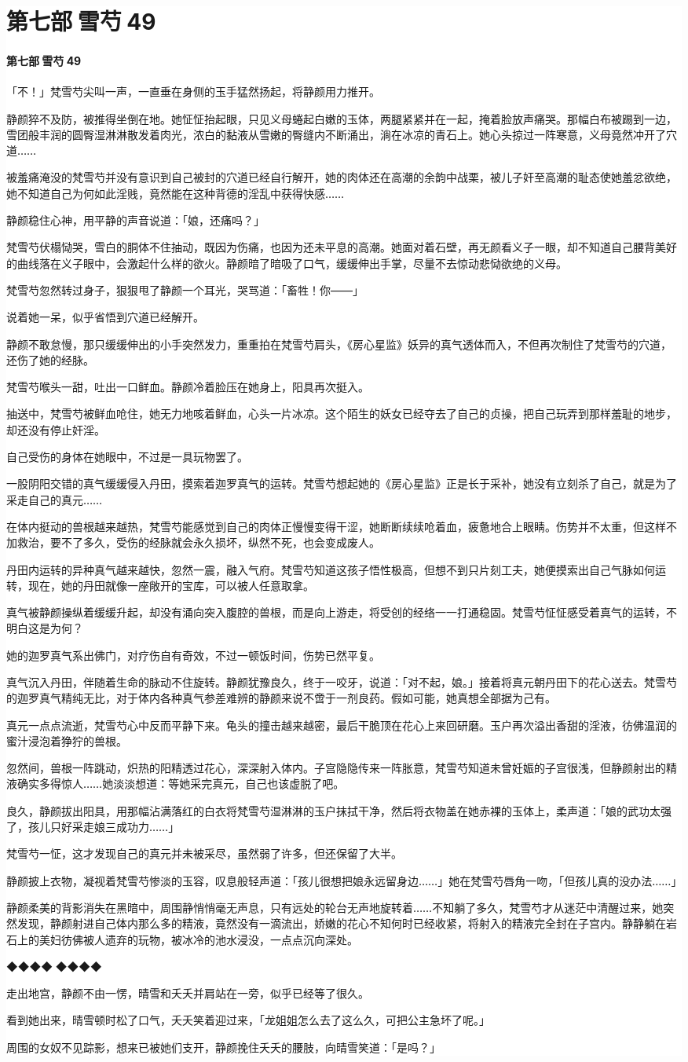 # 第七部 雪芍 49

#### 第七部 雪芍 49

「不！」梵雪芍尖叫一声，一直垂在身侧的玉手猛然扬起，将静颜用力推开。

静颜猝不及防，被推得坐倒在地。她怔怔抬起眼，只见义母蜷起白嫩的玉体，两腿紧紧并在一起，掩着脸放声痛哭。那幅白布被踢到一边，雪团般丰润的圆臀湿淋淋散发着肉光，浓白的黏液从雪嫩的臀缝内不断涌出，淌在冰凉的青石上。她心头掠过一阵寒意，义母竟然冲开了穴道……

被羞痛淹没的梵雪芍并没有意识到自己被封的穴道已经自行解开，她的肉体还在高潮的余韵中战栗，被儿子奸至高潮的耻态使她羞忿欲绝，她不知道自己为何如此淫贱，竟然能在这种背德的淫乱中获得快感……

静颜稳住心神，用平静的声音说道：「娘，还痛吗？」

梵雪芍伏榻恸哭，雪白的胴体不住抽动，既因为伤痛，也因为还未平息的高潮。她面对着石壁，再无颜看义子一眼，却不知道自己腰背美好的曲线落在义子眼中，会激起什么样的欲火。静颜暗了暗吸了口气，缓缓伸出手掌，尽量不去惊动悲恸欲绝的义母。

梵雪芍忽然转过身子，狠狠甩了静颜一个耳光，哭骂道：「畜牲！你——」

说着她一呆，似乎省悟到穴道已经解开。

静颜不敢怠慢，那只缓缓伸出的小手突然发力，重重拍在梵雪芍肩头，《房心星监》妖异的真气透体而入，不但再次制住了梵雪芍的穴道，还伤了她的经脉。

梵雪芍喉头一甜，吐出一口鲜血。静颜冷着脸压在她身上，阳具再次挺入。

抽送中，梵雪芍被鲜血呛住，她无力地咳着鲜血，心头一片冰凉。这个陌生的妖女已经夺去了自己的贞操，把自己玩弄到那样羞耻的地步，却还没有停止奸淫。

自己受伤的身体在她眼中，不过是一具玩物罢了。

一股阴阳交错的真气缓缓侵入丹田，摸索着迦罗真气的运转。梵雪芍想起她的《房心星监》正是长于采补，她没有立刻杀了自己，就是为了采走自己的真元……

在体内挺动的兽根越来越热，梵雪芍能感觉到自己的肉体正慢慢变得干涩，她断断续续呛着血，疲惫地合上眼睛。伤势并不太重，但这样不加救治，要不了多久，受伤的经脉就会永久损坏，纵然不死，也会变成废人。

丹田内运转的异种真气越来越快，忽然一震，融入气府。梵雪芍知道这孩子悟性极高，但想不到只片刻工夫，她便摸索出自己气脉如何运转，现在，她的丹田就像一座敞开的宝库，可以被人任意取拿。

真气被静颜操纵着缓缓升起，却没有涌向突入腹腔的兽根，而是向上游走，将受创的经络一一打通稳固。梵雪芍怔怔感受着真气的运转，不明白这是为何？

她的迦罗真气系出佛门，对疗伤自有奇效，不过一顿饭时间，伤势已然平复。

真气沉入丹田，伴随着生命的脉动不住旋转。静颜犹豫良久，终于一咬牙，说道：「对不起，娘。」接着将真元朝丹田下的花心送去。梵雪芍的迦罗真气精纯无比，对于体内各种真气参差难辨的静颜来说不啻于一剂良药。假如可能，她真想全部据为己有。

真元一点点流逝，梵雪芍心中反而平静下来。龟头的撞击越来越密，最后干脆顶在花心上来回研磨。玉户再次溢出香甜的淫液，彷佛温润的蜜汁浸泡着狰狞的兽根。

忽然间，兽根一阵跳动，炽热的阳精透过花心，深深射入体内。子宫隐隐传来一阵胀意，梵雪芍知道未曾妊娠的子宫很浅，但静颜射出的精液确实多得惊人……她淡淡想道：等她采完真元，自己也该虚脱了吧。

良久，静颜拔出阳具，用那幅沾满落红的白衣将梵雪芍湿淋淋的玉户抹拭干净，然后将衣物盖在她赤裸的玉体上，柔声道：「娘的武功太强了，孩儿只好采走娘三成功力……」

梵雪芍一怔，这才发现自己的真元并未被采尽，虽然弱了许多，但还保留了大半。

静颜披上衣物，凝视着梵雪芍惨淡的玉容，叹息般轻声道：「孩儿很想把娘永远留身边……」她在梵雪芍唇角一吻，「但孩儿真的没办法……」

静颜柔美的背影消失在黑暗中，周围静悄悄毫无声息，只有远处的轮台无声地旋转着……不知躺了多久，梵雪芍才从迷茫中清醒过来，她突然发现，静颜射进自己体内那么多的精液，竟然没有一滴流出，娇嫩的花心不知何时已经收紧，将射入的精液完全封在子宫内。静静躺在岩石上的美妇彷佛被人遗弃的玩物，被冰冷的池水浸没，一点点沉向深处。

◆◆◆◆ ◆◆◆◆

走出地宫，静颜不由一愣，晴雪和夭夭并肩站在一旁，似乎已经等了很久。

看到她出来，晴雪顿时松了口气，夭夭笑着迎过来，「龙姐姐怎么去了这么久，可把公主急坏了呢。」

周围的女奴不见踪影，想来已被她们支开，静颜挽住夭夭的腰肢，向晴雪笑道：「是吗？」
